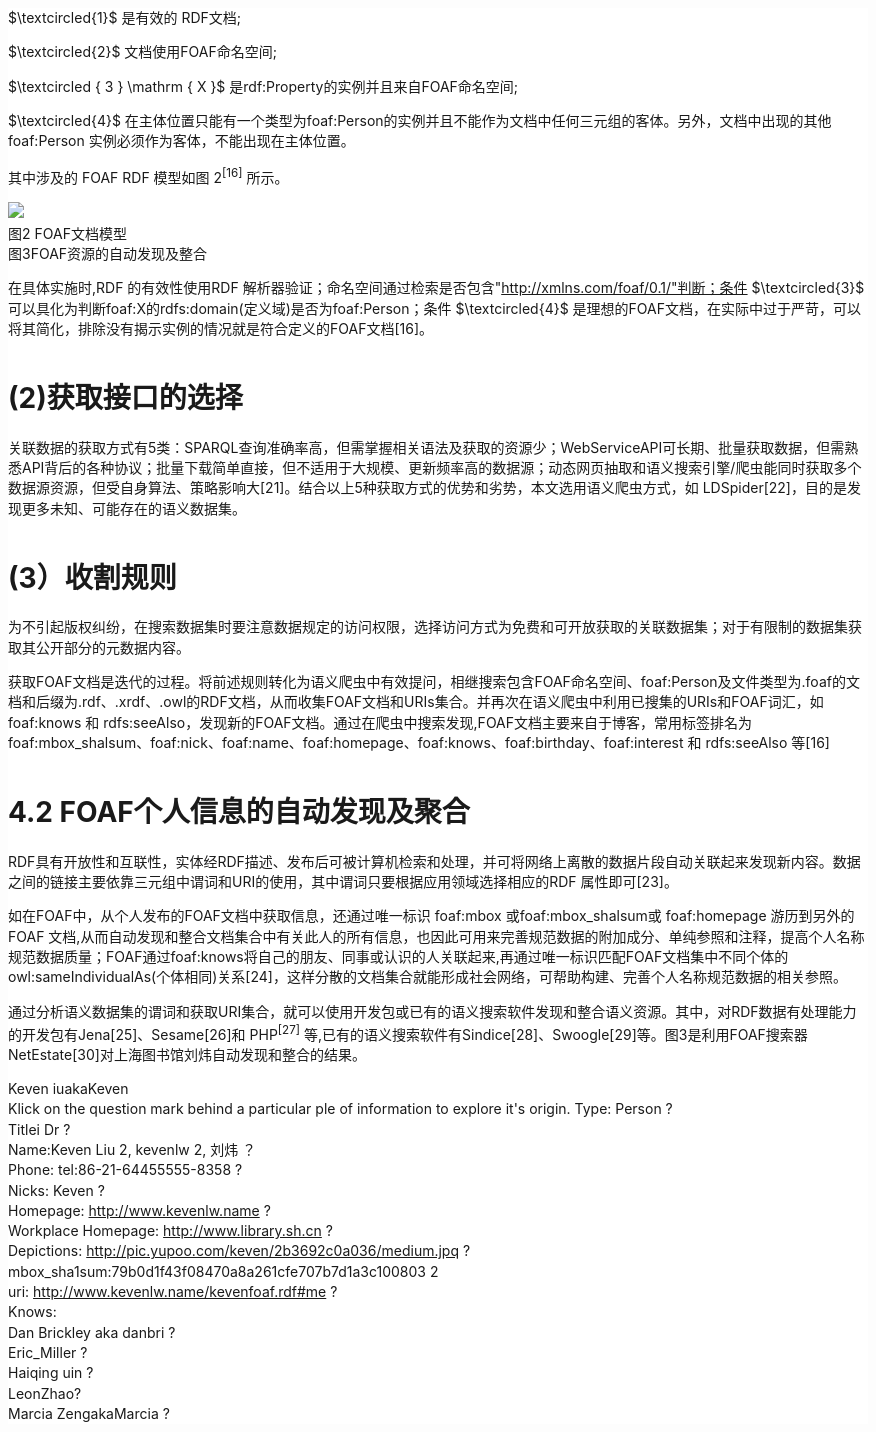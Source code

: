 $\textcircled{1}$ 是有效的 RDF文档;

$\textcircled{2}$ 文档使用FOAF命名空间;

$\textcircled { 3 } \mathrm { X }$ 是rdf:Property的实例并且来自FOAF命名空间;

$\textcircled{4}$ 在主体位置只能有一个类型为foaf:Person的实例并且不能作为文档中任何三元组的客体。另外，文档中出现的其他 foaf:Person 实例必须作为客体，不能出现在主体位置。

其中涉及的 FOAF RDF 模型如图 $2 ^ { [ 1 6 ] }$ 所示。

![](images/f7c86330617a4b9105c9f4a5c8622bdeb9d90df9844441b03d44b417553de8c0.jpg)  
图2 FOAF文档模型  
图3FOAF资源的自动发现及整合

在具体实施时,RDF 的有效性使用RDF 解析器验证；命名空间通过检索是否包含"http://xmlns.com/foaf/0.1/"判断；条件 $\textcircled{3}$ 可以具化为判断foaf:X的rdfs:domain(定义域)是否为foaf:Person；条件 $\textcircled{4}$ 是理想的FOAF文档，在实际中过于严苛，可以将其简化，排除没有揭示实例的情况就是符合定义的FOAF文档[16]。

# (2)获取接口的选择

关联数据的获取方式有5类：SPARQL查询准确率高，但需掌握相关语法及获取的资源少；WebServiceAPI可长期、批量获取数据，但需熟悉API背后的各种协议；批量下载简单直接，但不适用于大规模、更新频率高的数据源；动态网页抽取和语义搜索引擎/爬虫能同时获取多个数据源资源，但受自身算法、策略影响大[21]。结合以上5种获取方式的优势和劣势，本文选用语义爬虫方式，如 LDSpider[22]，目的是发现更多未知、可能存在的语义数据集。

# (3）收割规则

为不引起版权纠纷，在搜索数据集时要注意数据规定的访问权限，选择访问方式为免费和可开放获取的关联数据集；对于有限制的数据集获取其公开部分的元数据内容。

获取FOAF文档是迭代的过程。将前述规则转化为语义爬虫中有效提问，相继搜索包含FOAF命名空间、foaf:Person及文件类型为.foaf的文档和后缀为.rdf、.xrdf、.owl的RDF文档，从而收集FOAF文档和URIs集合。并再次在语义爬虫中利用已搜集的URIs和FOAF词汇，如 foaf:knows 和 rdfs:seeAlso，发现新的FOAF文档。通过在爬虫中搜索发现,FOAF文档主要来自于博客，常用标签排名为foaf:mbox_shalsum、foaf:nick、foaf:name、foaf:homepage、foaf:knows、foaf:birthday、foaf:interest 和 rdfs:seeAlso 等[16]

# 4.2 FOAF个人信息的自动发现及聚合

RDF具有开放性和互联性，实体经RDF描述、发布后可被计算机检索和处理，并可将网络上离散的数据片段自动关联起来发现新内容。数据之间的链接主要依靠三元组中谓词和URI的使用，其中谓词只要根据应用领域选择相应的RDF 属性即可[23]。

如在FOAF中，从个人发布的FOAF文档中获取信息，还通过唯一标识 foaf:mbox 或foaf:mbox_shalsum或 foaf:homepage 游历到另外的FOAF 文档,从而自动发现和整合文档集合中有关此人的所有信息，也因此可用来完善规范数据的附加成分、单纯参照和注释，提高个人名称规范数据质量；FOAF通过foaf:knows将自己的朋友、同事或认识的人关联起来,再通过唯一标识匹配FOAF文档集中不同个体的owl:sameIndividualAs(个体相同)关系[24]，这样分散的文档集合就能形成社会网络，可帮助构建、完善个人名称规范数据的相关参照。

通过分析语义数据集的谓词和获取URI集合，就可以使用开发包或已有的语义搜索软件发现和整合语义资源。其中，对RDF数据有处理能力的开发包有Jena[25]、Sesame[26]和 $\mathrm { P H P } ^ { [ 2 7 ] }$ 等,已有的语义搜索软件有Sindice[28]、Swoogle[29]等。图3是利用FOAF搜索器 NetEstate[30]对上海图书馆刘炜自动发现和整合的结果。

Keven iuakaKeven   
Klick on the question mark behind a particular ple of information to explore it's origin. Type: Person ?   
Titlei Dr ?   
Name:Keven Liu 2, kevenlw 2, 刘炜 ？   
Phone: tel:86-21-64455555-8358 ?   
Nicks: Keven ?   
Homepage: http://www.kevenlw.name ?   
Workplace Homepage: http://www.library.sh.cn ?   
Depictions: http://pic.yupoo.com/keven/2b3692c0a036/medium.jpq ?   
mbox_sha1sum:79b0d1f43f08470a8a261cfe707b7d1a3c100803 2   
uri: http://www.kevenlw.name/kevenfoaf.rdf#me ?   
Knows:   
Dan Brickley aka danbri ?   
Eric_Miller ?   
Haiqing uin ?   
LeonZhao?   
Marcia ZengakaMarcia ?   